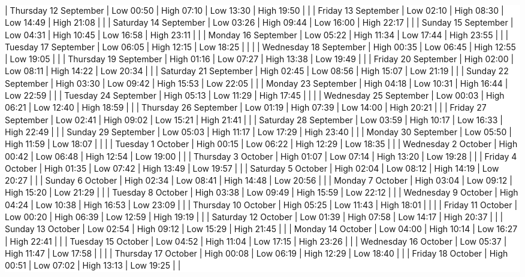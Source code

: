 | Thursday 12 September | Low 00:50 | High 07:10 | Low 13:30 | High 19:50 |  |
| Friday 13 September | Low 02:10 | High 08:30 | Low 14:49 | High 21:08 |  |
| Saturday 14 September | Low 03:26 | High 09:44 | Low 16:00 | High 22:17 |  |
| Sunday 15 September | Low 04:31 | High 10:45 | Low 16:58 | High 23:11 |  |
| Monday 16 September | Low 05:22 | High 11:34 | Low 17:44 | High 23:55 |  |
| Tuesday 17 September | Low 06:05 | High 12:15 | Low 18:25 |  |  |
| Wednesday 18 September | High 00:35 | Low 06:45 | High 12:55 | Low 19:05 |  |
| Thursday 19 September | High 01:16 | Low 07:27 | High 13:38 | Low 19:49 |  |
| Friday 20 September | High 02:00 | Low 08:11 | High 14:22 | Low 20:34 |  |
| Saturday 21 September | High 02:45 | Low 08:56 | High 15:07 | Low 21:19 |  |
| Sunday 22 September | High 03:30 | Low 09:42 | High 15:53 | Low 22:05 |  |
| Monday 23 September | High 04:18 | Low 10:31 | High 16:44 | Low 22:59 |  |
| Tuesday 24 September | High 05:13 | Low 11:29 | High 17:45 |  |  |
| Wednesday 25 September | Low 00:03 | High 06:21 | Low 12:40 | High 18:59 |  |
| Thursday 26 September | Low 01:19 | High 07:39 | Low 14:00 | High 20:21 |  |
| Friday 27 September | Low 02:41 | High 09:02 | Low 15:21 | High 21:41 |  |
| Saturday 28 September | Low 03:59 | High 10:17 | Low 16:33 | High 22:49 |  |
| Sunday 29 September | Low 05:03 | High 11:17 | Low 17:29 | High 23:40 |  |
| Monday 30 September | Low 05:50 | High 11:59 | Low 18:07 |  |  |
| Tuesday 1 October | High 00:15 | Low 06:22 | High 12:29 | Low 18:35 |  |
| Wednesday 2 October | High 00:42 | Low 06:48 | High 12:54 | Low 19:00 |  |
| Thursday 3 October | High 01:07 | Low 07:14 | High 13:20 | Low 19:28 |  |
| Friday 4 October | High 01:35 | Low 07:42 | High 13:49 | Low 19:57 |  |
| Saturday 5 October | High 02:04 | Low 08:12 | High 14:19 | Low 20:27 |  |
| Sunday 6 October | High 02:34 | Low 08:41 | High 14:48 | Low 20:56 |  |
| Monday 7 October | High 03:04 | Low 09:12 | High 15:20 | Low 21:29 |  |
| Tuesday 8 October | High 03:38 | Low 09:49 | High 15:59 | Low 22:12 |  |
| Wednesday 9 October | High 04:24 | Low 10:38 | High 16:53 | Low 23:09 |  |
| Thursday 10 October | High 05:25 | Low 11:43 | High 18:01 |  |  |
| Friday 11 October | Low 00:20 | High 06:39 | Low 12:59 | High 19:19 |  |
| Saturday 12 October | Low 01:39 | High 07:58 | Low 14:17 | High 20:37 |  |
| Sunday 13 October | Low 02:54 | High 09:12 | Low 15:29 | High 21:45 |  |
| Monday 14 October | Low 04:00 | High 10:14 | Low 16:27 | High 22:41 |  |
| Tuesday 15 October | Low 04:52 | High 11:04 | Low 17:15 | High 23:26 |  |
| Wednesday 16 October | Low 05:37 | High 11:47 | Low 17:58 |  |  |
| Thursday 17 October | High 00:08 | Low 06:19 | High 12:29 | Low 18:40 |  |
| Friday 18 October | High 00:51 | Low 07:02 | High 13:13 | Low 19:25 |  |